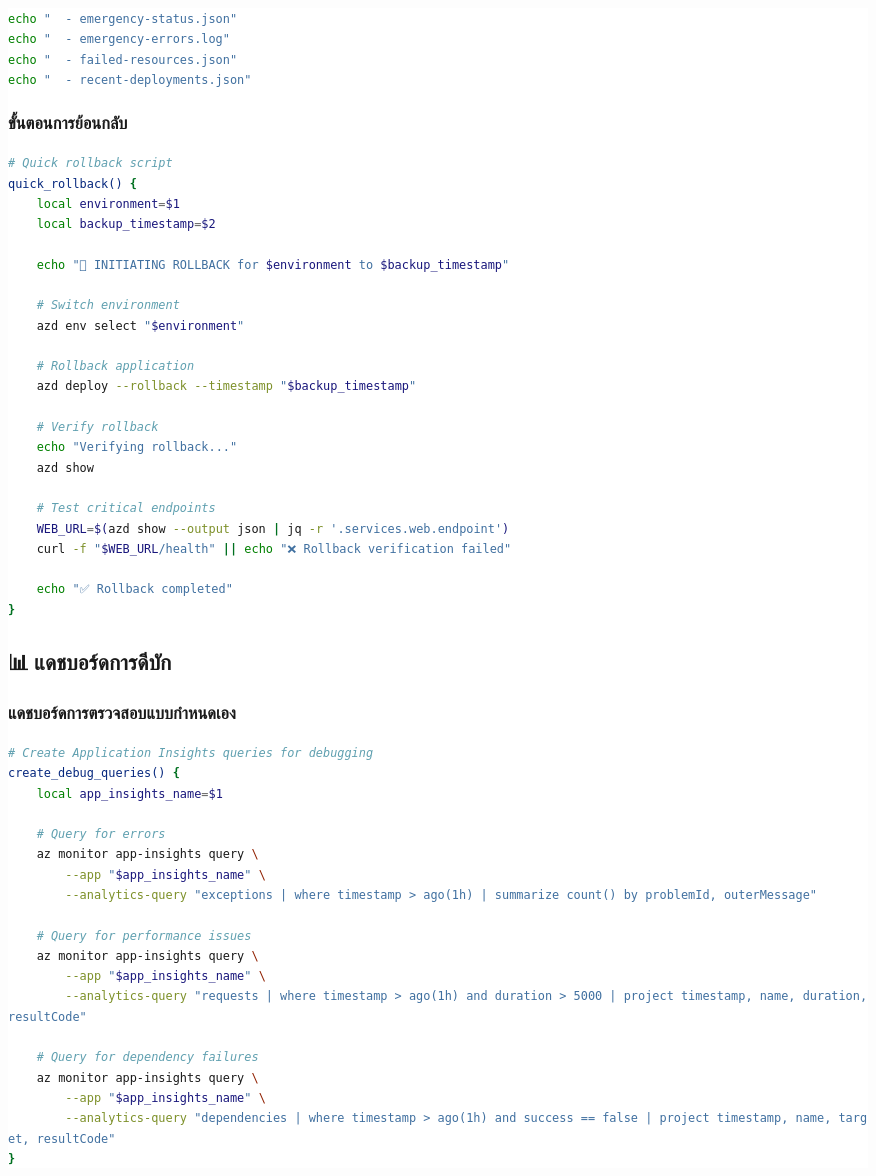 ```bash
echo "  - emergency-status.json"
echo "  - emergency-errors.log"
echo "  - failed-resources.json"
echo "  - recent-deployments.json"
```

### ขั้นตอนการย้อนกลับ
```bash
# Quick rollback script
quick_rollback() {
    local environment=$1
    local backup_timestamp=$2
    
    echo "🔄 INITIATING ROLLBACK for $environment to $backup_timestamp"
    
    # Switch environment
    azd env select "$environment"
    
    # Rollback application
    azd deploy --rollback --timestamp "$backup_timestamp"
    
    # Verify rollback
    echo "Verifying rollback..."
    azd show
    
    # Test critical endpoints
    WEB_URL=$(azd show --output json | jq -r '.services.web.endpoint')
    curl -f "$WEB_URL/health" || echo "❌ Rollback verification failed"
    
    echo "✅ Rollback completed"
}
```

## 📊 แดชบอร์ดการดีบัก

### แดชบอร์ดการตรวจสอบแบบกำหนดเอง
```bash
# Create Application Insights queries for debugging
create_debug_queries() {
    local app_insights_name=$1
    
    # Query for errors
    az monitor app-insights query \
        --app "$app_insights_name" \
        --analytics-query "exceptions | where timestamp > ago(1h) | summarize count() by problemId, outerMessage"
    
    # Query for performance issues
    az monitor app-insights query \
        --app "$app_insights_name" \
        --analytics-query "requests | where timestamp > ago(1h) and duration > 5000 | project timestamp, name, duration, resultCode"
    
    # Query for dependency failures
    az monitor app-insights query \
        --app "$app_insights_name" \
        --analytics-query "dependencies | where timestamp > ago(1h) and success == false | project timestamp, name, target, resultCode"
}
```
